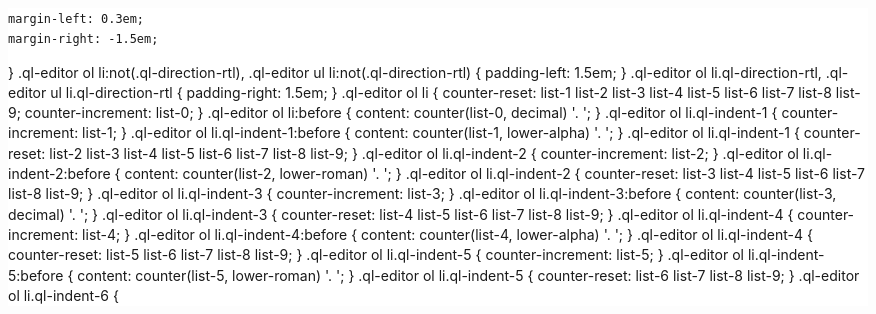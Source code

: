    margin-left: 0.3em;
    margin-right: -1.5em;
}
.ql-editor ol li:not(.ql-direction-rtl),
.ql-editor ul li:not(.ql-direction-rtl) {
    padding-left: 1.5em;
}
.ql-editor ol li.ql-direction-rtl,
.ql-editor ul li.ql-direction-rtl {
    padding-right: 1.5em;
}
.ql-editor ol li {
    counter-reset: list-1 list-2 list-3 list-4 list-5 list-6 list-7 list-8 list-9;
    counter-increment: list-0;
}
.ql-editor ol li:before {
    content: counter(list-0, decimal) '. ';
}
.ql-editor ol li.ql-indent-1 {
    counter-increment: list-1;
}
.ql-editor ol li.ql-indent-1:before {
    content: counter(list-1, lower-alpha) '. ';
}
.ql-editor ol li.ql-indent-1 {
    counter-reset: list-2 list-3 list-4 list-5 list-6 list-7 list-8 list-9;
}
.ql-editor ol li.ql-indent-2 {
    counter-increment: list-2;
}
.ql-editor ol li.ql-indent-2:before {
    content: counter(list-2, lower-roman) '. ';
}
.ql-editor ol li.ql-indent-2 {
    counter-reset: list-3 list-4 list-5 list-6 list-7 list-8 list-9;
}
.ql-editor ol li.ql-indent-3 {
    counter-increment: list-3;
}
.ql-editor ol li.ql-indent-3:before {
    content: counter(list-3, decimal) '. ';
}
.ql-editor ol li.ql-indent-3 {
    counter-reset: list-4 list-5 list-6 list-7 list-8 list-9;
}
.ql-editor ol li.ql-indent-4 {
    counter-increment: list-4;
}
.ql-editor ol li.ql-indent-4:before {
    content: counter(list-4, lower-alpha) '. ';
}
.ql-editor ol li.ql-indent-4 {
    counter-reset: list-5 list-6 list-7 list-8 list-9;
}
.ql-editor ol li.ql-indent-5 {
    counter-increment: list-5;
}
.ql-editor ol li.ql-indent-5:before {
    content: counter(list-5, lower-roman) '. ';
}
.ql-editor ol li.ql-indent-5 {
    counter-reset: list-6 list-7 list-8 list-9;
}
.ql-editor ol li.ql-indent-6 {